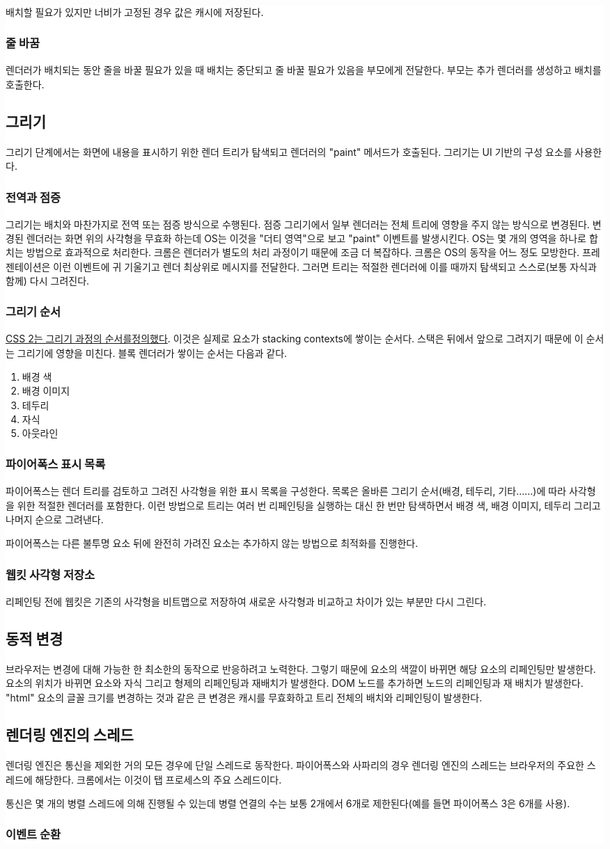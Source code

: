 배치할 필요가 있지만 너비가 고정된 경우 값은 캐시에 저장된다. 

### 줄 바꿈

렌더러가 배치되는 동안 줄을 바꿀 필요가 있을 때 배치는 중단되고 줄 바꿀 필요가 있음을 부모에게 전달한다. 부모는 추가 렌더러를 생성하고 배치를 호출한다. 

## 그리기

그리기 단계에서는 화면에 내용을 표시하기 위한 렌더 트리가 탐색되고 렌더러의 "paint" 메서드가 호출된다. 그리기는 UI 기반의 구성 요소를 사용한다. 

### 전역과 점증 

그리기는 배치와 마찬가지로 전역 또는 점증 방식으로 수행된다. 점증 그리기에서 일부 렌더러는 전체 트리에 영향을 주지 않는  방식으로 변경된다. 변경된 렌더러는 화면 위의 사각형을 무효화 하는데 OS는 이것을 "더티 영역"으로 보고 "paint" 이벤트를 발생시킨다. OS는 몇 개의 영역을 하나로 합치는 방법으로 효과적으로 처리한다. 크롬은 렌더러가 별도의 처리 과정이기 때문에  조금 더 복잡하다. 크롬은 OS의 동작을 어느 정도 모방한다. 프레젠테이션은 이런 이벤트에 귀 기울기고 렌더 최상위로 메시지를  전달한다. 그러면 트리는 적절한 렌더러에 이를 때까지 탐색되고 스스로(보통 자식과 함께) 다시 그려진다. 

### 그리기 순서

[CSS 2는 그리기 과정의 순서를정의했다](http://www.w3.org/TR/CSS21/zindex.html). 이것은 실제로 요소가 stacking contexts에 쌓이는 순서다. 스택은 뒤에서 앞으로 그려지기 때문에 이 순서는 그리기에 영향을 미친다. 블록 렌더러가 쌓이는 순서는 다음과 같다.

1. 배경 색  
2. 배경 이미지  
3. 테두리  
4. 자식  
5. 아웃라인

### 파이어폭스 표시 목록

파이어폭스는 렌더 트리를 검토하고 그려진 사각형을 위한 표시 목록을 구성한다. 목록은 올바른 그리기 순서(배경, 테두리,  기타……)에 따라 사각형을 위한 적절한 렌더러를 포함한다. 이런 방법으로 트리는 여러 번 리페인팅을 실행하는 대신 한 번만  탐색하면서 배경 색, 배경 이미지, 테두리 그리고 나머지 순으로 그려낸다. 

파이어폭스는 다른 불투명 요소 뒤에 완전히 가려진 요소는 추가하지 않는 방법으로 최적화를 진행한다. 

### 웹킷 사각형 저장소

리페인팅 전에 웹킷은 기존의 사각형을 비트맵으로 저장하여 새로운 사각형과 비교하고 차이가 있는 부분만 다시 그린다. 

## 동적 변경

브라우저는 변경에 대해 가능한 한 최소한의 동작으로 반응하려고 노력한다. 그렇기 때문에 요소의 색깔이 바뀌면 해당 요소의  리페인팅만 발생한다. 요소의 위치가 바뀌면 요소와 자식 그리고 형제의 리페인팅과 재배치가 발생한다. DOM 노드를 추가하면 노드의 리페인팅과 재 배치가 발생한다. "html" 요소의 글꼴 크기를 변경하는 것과 같은 큰 변경은 캐시를 무효화하고 트리 전체의  배치와 리페인팅이 발생한다. 

## 렌더링 엔진의 스레드

렌더링 엔진은 통신을 제외한 거의 모든 경우에 단일 스레드로 동작한다. 파이어폭스와 사파리의 경우 렌더링 엔진의 스레드는 브라우저의 주요한 스레드에 해당한다. 크롬에서는 이것이 탭 프로세스의 주요 스레드이다. 

통신은 몇 개의 병렬 스레드에 의해 진행될 수 있는데 병렬 연결의 수는 보통 2개에서 6개로 제한된다(예를 들면 파이어폭스 3은 6개를 사용). 

### 이벤트 순환
